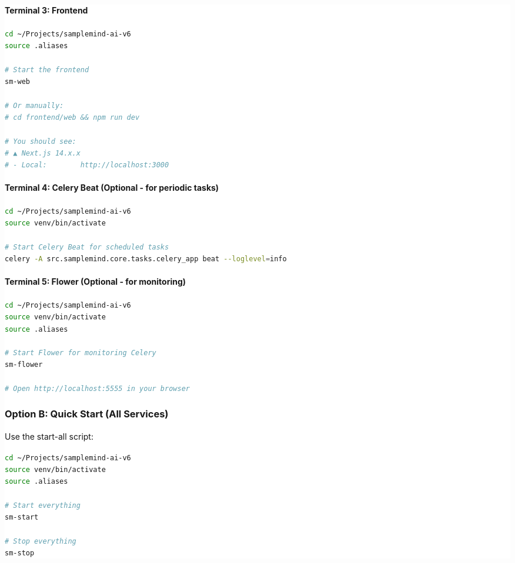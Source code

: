 #### Terminal 3: Frontend
```bash
cd ~/Projects/samplemind-ai-v6
source .aliases

# Start the frontend
sm-web

# Or manually:
# cd frontend/web && npm run dev

# You should see:
# ▲ Next.js 14.x.x
# - Local:        http://localhost:3000
```

#### Terminal 4: Celery Beat (Optional - for periodic tasks)
```bash
cd ~/Projects/samplemind-ai-v6
source venv/bin/activate

# Start Celery Beat for scheduled tasks
celery -A src.samplemind.core.tasks.celery_app beat --loglevel=info
```

#### Terminal 5: Flower (Optional - for monitoring)
```bash
cd ~/Projects/samplemind-ai-v6
source venv/bin/activate
source .aliases

# Start Flower for monitoring Celery
sm-flower

# Open http://localhost:5555 in your browser
```

### Option B: Quick Start (All Services)

Use the start-all script:

```bash
cd ~/Projects/samplemind-ai-v6
source venv/bin/activate
source .aliases

# Start everything
sm-start

# Stop everything
sm-stop
```
